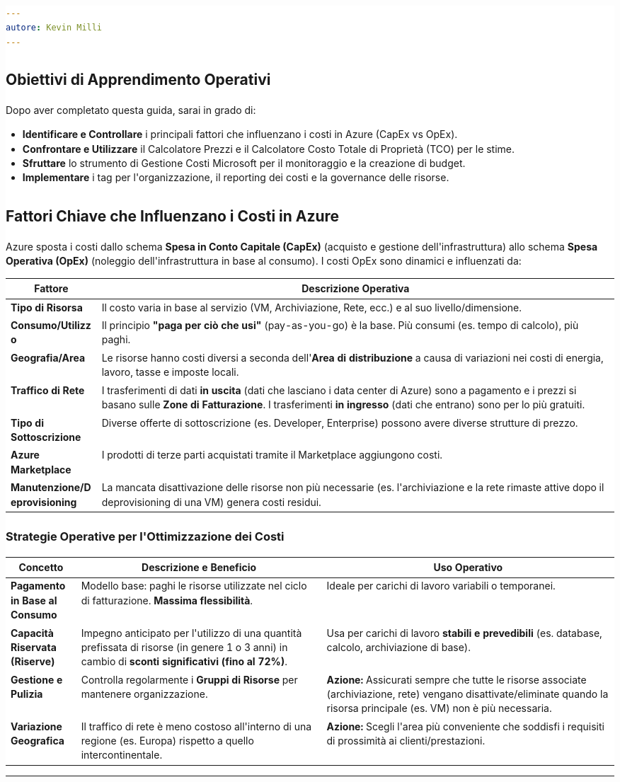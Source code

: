 ```yaml
---
autore: Kevin Milli
---
```


## Obiettivi di Apprendimento Operativi

Dopo aver completato questa guida, sarai in grado di:

- **Identificare e Controllare** i principali fattori che influenzano i costi in Azure (CapEx vs OpEx).
- **Confrontare e Utilizzare** il Calcolatore Prezzi e il Calcolatore Costo Totale di Proprietà (TCO) per le stime.
- **Sfruttare** lo strumento di Gestione Costi Microsoft per il monitoraggio e la creazione di budget.
- **Implementare** i tag per l'organizzazione, il reporting dei costi e la governance delle risorse.


## Fattori Chiave che Influenzano i Costi in Azure

Azure sposta i costi dallo schema **Spesa in Conto Capitale (CapEx)** (acquisto e gestione dell'infrastruttura) allo schema **Spesa Operativa (OpEx)** (noleggio dell'infrastruttura in base al consumo). I costi OpEx sono dinamici e influenzati da:

| Fattore                         | Descrizione Operativa                                                                                                                                                                                                               |
| ------------------------------- | ----------------------------------------------------------------------------------------------------------------------------------------------------------------------------------------------------------------------------------- |
| **Tipo di Risorsa**             | Il costo varia in base al servizio (VM, Archiviazione, Rete, ecc.) e al suo livello/dimensione.                                                                                                                                     |
| **Consumo/Utilizzo**            | Il principio **"paga per ciò che usi"** (pay-as-you-go) è la base. Più consumi (es. tempo di calcolo), più paghi.                                                                                                                   |
| **Geografia/Area**              | Le risorse hanno costi diversi a seconda dell'**Area di distribuzione** a causa di variazioni nei costi di energia, lavoro, tasse e imposte locali.                                                                                 |
| **Traffico di Rete**            | I trasferimenti di dati **in uscita** (dati che lasciano i data center di Azure) sono a pagamento e i prezzi si basano sulle **Zone di Fatturazione**. I trasferimenti **in ingresso** (dati che entrano) sono per lo più gratuiti. |
| **Tipo di Sottoscrizione**      | Diverse offerte di sottoscrizione (es. Developer, Enterprise) possono avere diverse strutture di prezzo.                                                                                                                            |
| **Azure Marketplace**           | I prodotti di terze parti acquistati tramite il Marketplace aggiungono costi.                                                                                                                                                       |
| **Manutenzione/Deprovisioning** | La mancata disattivazione delle risorse non più necessarie (es. l'archiviazione e la rete rimaste attive dopo il deprovisioning di una VM) genera costi residui.                                                                    |

### Strategie Operative per l'Ottimizzazione dei Costi

|Concetto|Descrizione e Beneficio|Uso Operativo|
|---|---|---|
|**Pagamento in Base al Consumo**|Modello base: paghi le risorse utilizzate nel ciclo di fatturazione. **Massima flessibilità**.|Ideale per carichi di lavoro variabili o temporanei.|
|**Capacità Riservata (Riserve)**|Impegno anticipato per l'utilizzo di una quantità prefissata di risorse (in genere 1 o 3 anni) in cambio di **sconti significativi (fino al 72%)**.|Usa per carichi di lavoro **stabili e prevedibili** (es. database, calcolo, archiviazione di base).|
|**Gestione e Pulizia**|Controlla regolarmente i **Gruppi di Risorse** per mantenere organizzazione.|**Azione:** Assicurati sempre che tutte le risorse associate (archiviazione, rete) vengano disattivate/eliminate quando la risorsa principale (es. VM) non è più necessaria.|
|**Variazione Geografica**|Il traffico di rete è meno costoso all'interno di una regione (es. Europa) rispetto a quello intercontinentale.|**Azione:** Scegli l'area più conveniente che soddisfi i requisiti di prossimità ai clienti/prestazioni.|

---